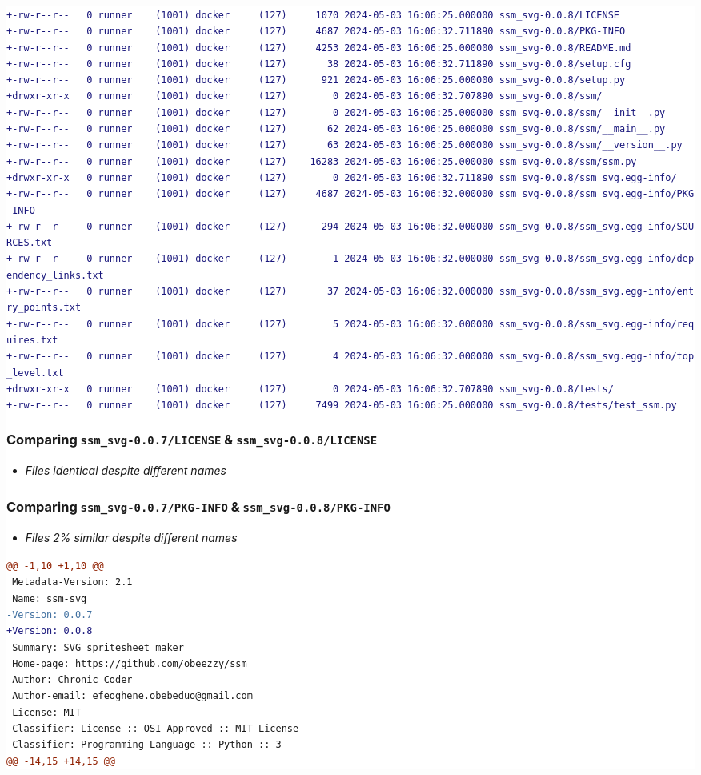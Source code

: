 ```diff
+-rw-r--r--   0 runner    (1001) docker     (127)     1070 2024-05-03 16:06:25.000000 ssm_svg-0.0.8/LICENSE
+-rw-r--r--   0 runner    (1001) docker     (127)     4687 2024-05-03 16:06:32.711890 ssm_svg-0.0.8/PKG-INFO
+-rw-r--r--   0 runner    (1001) docker     (127)     4253 2024-05-03 16:06:25.000000 ssm_svg-0.0.8/README.md
+-rw-r--r--   0 runner    (1001) docker     (127)       38 2024-05-03 16:06:32.711890 ssm_svg-0.0.8/setup.cfg
+-rw-r--r--   0 runner    (1001) docker     (127)      921 2024-05-03 16:06:25.000000 ssm_svg-0.0.8/setup.py
+drwxr-xr-x   0 runner    (1001) docker     (127)        0 2024-05-03 16:06:32.707890 ssm_svg-0.0.8/ssm/
+-rw-r--r--   0 runner    (1001) docker     (127)        0 2024-05-03 16:06:25.000000 ssm_svg-0.0.8/ssm/__init__.py
+-rw-r--r--   0 runner    (1001) docker     (127)       62 2024-05-03 16:06:25.000000 ssm_svg-0.0.8/ssm/__main__.py
+-rw-r--r--   0 runner    (1001) docker     (127)       63 2024-05-03 16:06:25.000000 ssm_svg-0.0.8/ssm/__version__.py
+-rw-r--r--   0 runner    (1001) docker     (127)    16283 2024-05-03 16:06:25.000000 ssm_svg-0.0.8/ssm/ssm.py
+drwxr-xr-x   0 runner    (1001) docker     (127)        0 2024-05-03 16:06:32.711890 ssm_svg-0.0.8/ssm_svg.egg-info/
+-rw-r--r--   0 runner    (1001) docker     (127)     4687 2024-05-03 16:06:32.000000 ssm_svg-0.0.8/ssm_svg.egg-info/PKG-INFO
+-rw-r--r--   0 runner    (1001) docker     (127)      294 2024-05-03 16:06:32.000000 ssm_svg-0.0.8/ssm_svg.egg-info/SOURCES.txt
+-rw-r--r--   0 runner    (1001) docker     (127)        1 2024-05-03 16:06:32.000000 ssm_svg-0.0.8/ssm_svg.egg-info/dependency_links.txt
+-rw-r--r--   0 runner    (1001) docker     (127)       37 2024-05-03 16:06:32.000000 ssm_svg-0.0.8/ssm_svg.egg-info/entry_points.txt
+-rw-r--r--   0 runner    (1001) docker     (127)        5 2024-05-03 16:06:32.000000 ssm_svg-0.0.8/ssm_svg.egg-info/requires.txt
+-rw-r--r--   0 runner    (1001) docker     (127)        4 2024-05-03 16:06:32.000000 ssm_svg-0.0.8/ssm_svg.egg-info/top_level.txt
+drwxr-xr-x   0 runner    (1001) docker     (127)        0 2024-05-03 16:06:32.707890 ssm_svg-0.0.8/tests/
+-rw-r--r--   0 runner    (1001) docker     (127)     7499 2024-05-03 16:06:25.000000 ssm_svg-0.0.8/tests/test_ssm.py
```

### Comparing `ssm_svg-0.0.7/LICENSE` & `ssm_svg-0.0.8/LICENSE`

 * *Files identical despite different names*

### Comparing `ssm_svg-0.0.7/PKG-INFO` & `ssm_svg-0.0.8/PKG-INFO`

 * *Files 2% similar despite different names*

```diff
@@ -1,10 +1,10 @@
 Metadata-Version: 2.1
 Name: ssm-svg
-Version: 0.0.7
+Version: 0.0.8
 Summary: SVG spritesheet maker
 Home-page: https://github.com/obeezzy/ssm
 Author: Chronic Coder
 Author-email: efeoghene.obebeduo@gmail.com
 License: MIT
 Classifier: License :: OSI Approved :: MIT License
 Classifier: Programming Language :: Python :: 3
@@ -14,15 +14,15 @@
```